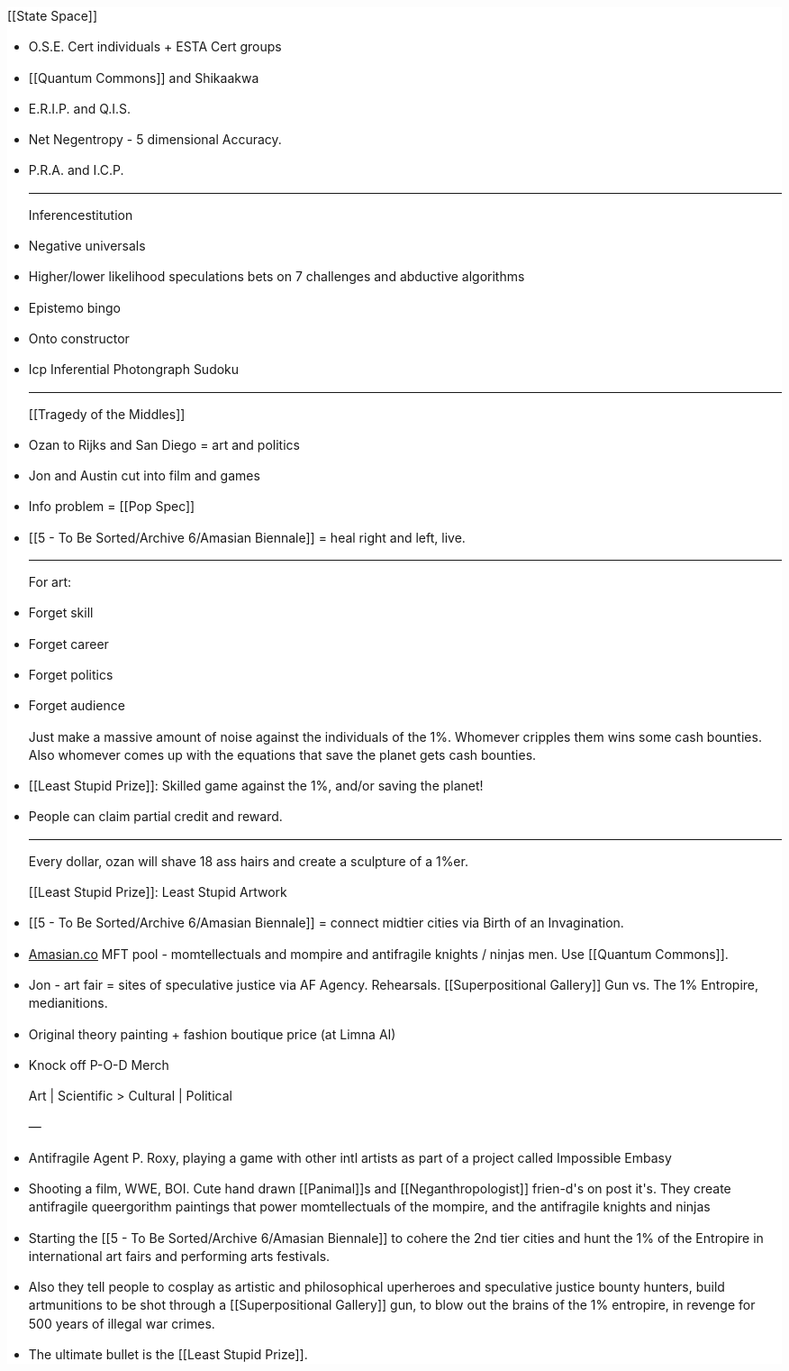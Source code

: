   [[State Space]]
- O.S.E. Cert individuals + ESTA Cert groups
- [[Quantum Commons]] and Shikaakwa
- E.R.I.P. and Q.I.S.
- Net Negentropy - 5 dimensional Accuracy.
- P.R.A. and I.C.P.
  
  ---
  
  Inferencestitution
- Negative universals
- Higher/lower likelihood speculations bets on 7 challenges and abductive algorithms
- Epistemo bingo
- Onto constructor
- Icp Inferential Photongraph Sudoku
  
  ---
  
  [[Tragedy of the Middles]]
- Ozan to Rijks and San Diego = art and politics
- Jon and Austin cut into film and games
- Info problem = [[Pop Spec]]
- [[5 - To Be Sorted/Archive 6/Amasian Biennale]] = heal right and left, live.
  
  ---
  
  For art:
- Forget skill
- Forget career
- Forget politics
- Forget audience
  
  Just make a massive amount of noise against the individuals of the 1%. Whomever cripples them wins some cash bounties. Also whomever comes up with the equations that save the planet gets cash bounties.
- [[Least Stupid Prize]]: Skilled game against the 1%, and/or saving the planet!
- People can claim partial credit and reward.
  
  ---
  
  Every dollar, ozan will shave 18 ass hairs and create a sculpture of a 1%er.
  
  [[Least Stupid Prize]]: Least Stupid Artwork
- [[5 - To Be Sorted/Archive 6/Amasian Biennale]] = connect midtier cities via Birth of an Invagination.
- [Amasian.co](http://Amasian.co) MFT pool - momtellectuals and mompire and antifragile knights / ninjas men. Use [[Quantum Commons]].
- Jon - art fair = sites of speculative justice via AF Agency. Rehearsals. [[Superpositional Gallery]] Gun vs. The 1% Entropire, medianitions.
- Original theory painting + fashion boutique price (at Limna AI)
- Knock off P-O-D Merch
  
  Art | Scientific > Cultural | Political
  
  —
- Antifragile Agent P. Roxy, playing a game with other intl artists as part of a project called Impossible Embasy
- Shooting a film, WWE, BOI. Cute hand drawn [[Panimal]]s and [[Neganthropologist]] frien-d's on post it's. They create antifragile queergorithm paintings that power momtellectuals of the mompire, and the antifragile knights and ninjas
- Starting the [[5 - To Be Sorted/Archive 6/Amasian Biennale]] to cohere the 2nd tier cities and hunt the 1% of the Entropire in international art fairs and performing arts festivals.
- Also they tell people to cosplay as artistic and philosophical uperheroes and speculative justice bounty hunters, build artmunitions to be shot through a [[Superpositional Gallery]] gun, to blow out the brains of the 1% entropire, in revenge for 500 years of illegal war crimes.
- The ultimate bullet is the [[Least Stupid Prize]].
  